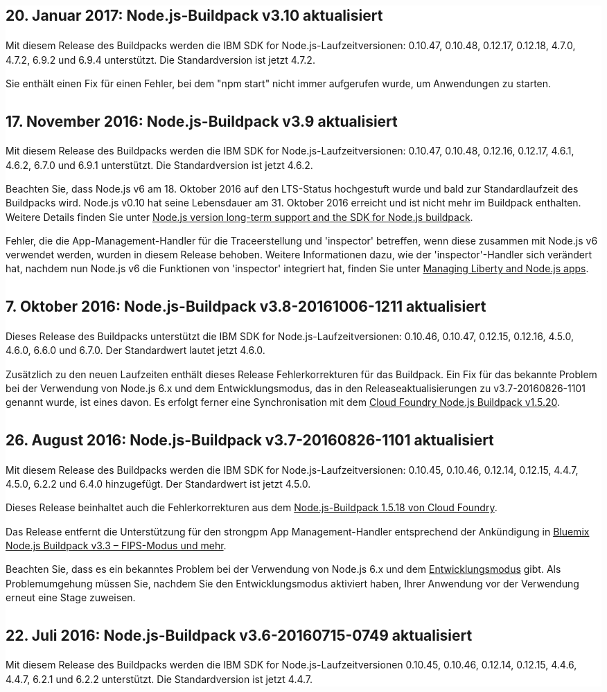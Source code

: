 ## 20. Januar 2017: Node.js-Buildpack v3.10 aktualisiert
Mit diesem Release des Buildpacks werden die IBM SDK for Node.js-Laufzeitversionen: 0.10.47, 0.10.48, 0.12.17, 0.12.18, 4.7.0, 4.7.2, 6.9.2 und 6.9.4 unterstützt. Die Standardversion ist jetzt 4.7.2.

Sie enthält einen Fix für einen Fehler, bei dem "npm start" nicht immer aufgerufen wurde, um Anwendungen zu starten.

## 17. November 2016: Node.js-Buildpack v3.9 aktualisiert
Mit diesem Release des Buildpacks werden die IBM SDK for Node.js-Laufzeitversionen: 0.10.47, 0.10.48, 0.12.16, 0.12.17, 4.6.1, 4.6.2, 6.7.0 und 6.9.1 unterstützt. Die Standardversion ist jetzt 4.6.2.

Beachten Sie, dass Node.js v6 am 18. Oktober 2016 auf den LTS-Status hochgestuft wurde und bald zur Standardlaufzeit des Buildpacks wird. Node.js v0.10 hat seine Lebensdauer am 31. Oktober 2016 erreicht und ist nicht mehr im Buildpack enthalten. Weitere Details finden Sie unter [Node.js version long-term support and the SDK for Node.js buildpack](https://www.ibm.com/blogs/bluemix/2016/11/node-version-support-and-sdk-buildpack/). 

Fehler, die die App-Management-Handler für die Traceerstellung und 'inspector' betreffen, wenn diese zusammen mit Node.js v6 verwendet werden, wurden in diesem Release behoben. Weitere Informationen dazu, wie der 'inspector'-Handler sich verändert hat, nachdem nun Node.js v6 die Funktionen von 'inspector' integriert hat, finden Sie unter [Managing Liberty and Node.js apps](/docs/manageapps/app_mng.html#inspector). 

## 7. Oktober 2016: Node.js-Buildpack v3.8-20161006-1211 aktualisiert
Dieses Release des Buildpacks unterstützt die IBM SDK for Node.js-Laufzeitversionen: 0.10.46, 0.10.47, 0.12.15, 0.12.16, 4.5.0, 4.6.0, 6.6.0 und 6.7.0. Der Standardwert lautet jetzt 4.6.0.

Zusätzlich zu den neuen Laufzeiten enthält dieses Release Fehlerkorrekturen für das Buildpack. Ein Fix für das bekannte Problem bei der Verwendung von Node.js 6.x und dem Entwicklungsmodus, das in den Releaseaktualisierungen zu v3.7-20160826-1101 genannt wurde, ist eines davon. Es erfolgt ferner eine Synchronisation mit dem [Cloud Foundry Node.js Buildpack v1.5.20](https://github.com/cloudfoundry/nodejs-buildpack/tree/v1.5.20).

## 26. August 2016: Node.js-Buildpack v3.7-20160826-1101 aktualisiert
Mit diesem Release des Buildpacks werden die IBM SDK for Node.js-Laufzeitversionen: 0.10.45, 0.10.46, 0.12.14, 0.12.15, 4.4.7, 4.5.0, 6.2.2 und 6.4.0 hinzugefügt. Der Standardwert ist jetzt 4.5.0.

Dieses Release beinhaltet auch die Fehlerkorrekturen aus dem [Node.js-Buildpack 1.5.18 von Cloud Foundry](https://github.com/cloudfoundry/nodejs-buildpack/tree/v1.5.18).

Das Release entfernt die Unterstützung für den strongpm App Management-Handler entsprechend der Ankündigung in [Bluemix Node.js Buildpack v3.3 – FIPS-Modus und mehr](https://developer.ibm.com/bluemix/2016/05/05/node-buildpack-update-fips-mode/).

Beachten Sie, dass es ein bekanntes Problem bei der Verwendung von Node.js 6.x und dem [Entwicklungsmodus](/docs/manageapps/app_mng.html#devmode) gibt. Als Problemumgehung müssen Sie, nachdem Sie den Entwicklungsmodus aktiviert haben, Ihrer Anwendung vor der Verwendung erneut eine Stage zuweisen.

## 22. Juli 2016: Node.js-Buildpack v3.6-20160715-0749 aktualisiert
Mit diesem Release des Buildpacks werden die IBM SDK for Node.js-Laufzeitversionen 0.10.45, 0.10.46, 0.12.14, 0.12.15, 4.4.6, 4.4.7, 6.2.1 und 6.2.2 unterstützt. Die Standardversion ist jetzt 4.4.7.
